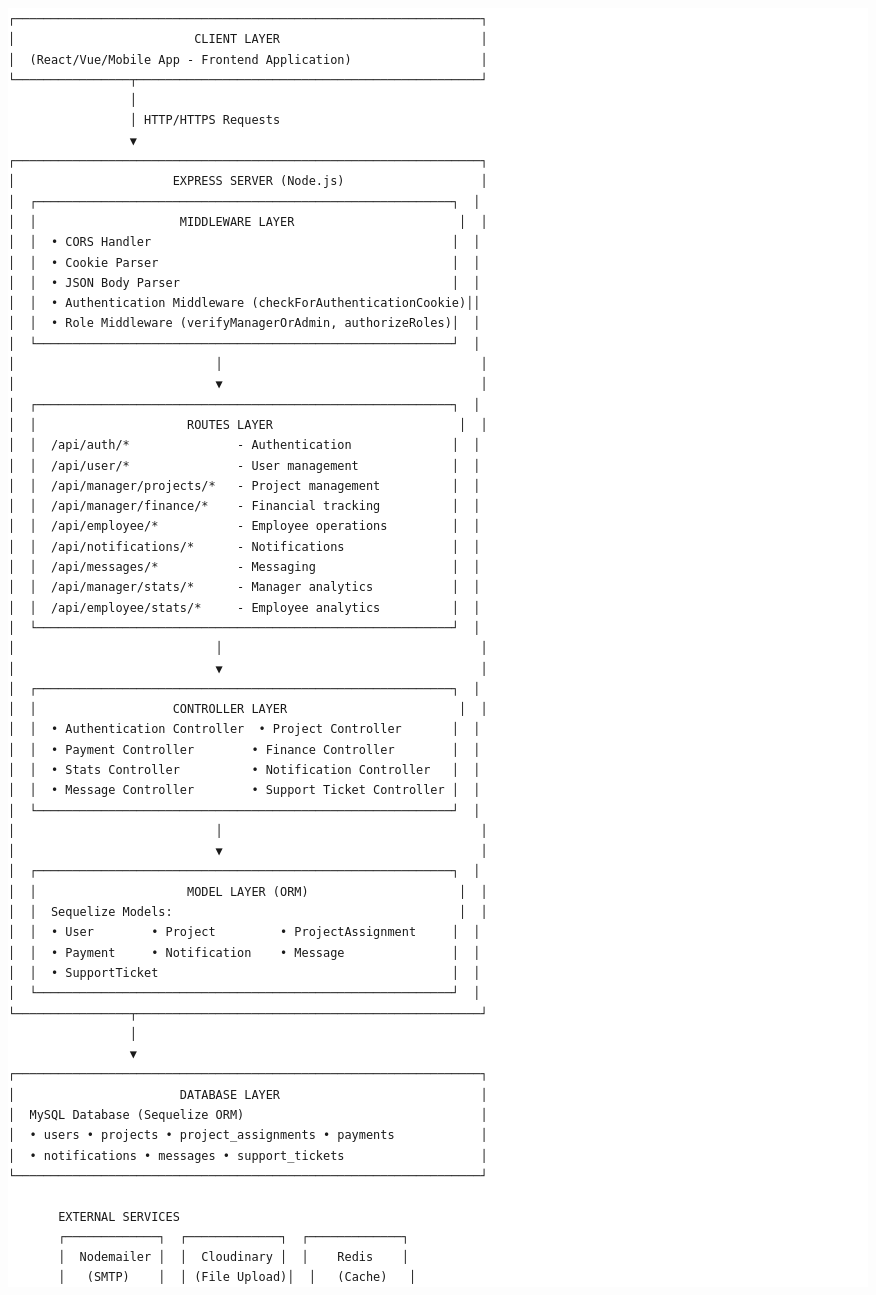 ```
┌─────────────────────────────────────────────────────────────────┐
│                         CLIENT LAYER                            │
│  (React/Vue/Mobile App - Frontend Application)                  │
└────────────────┬────────────────────────────────────────────────┘
                 │
                 │ HTTP/HTTPS Requests
                 ▼
┌─────────────────────────────────────────────────────────────────┐
│                      EXPRESS SERVER (Node.js)                   │
│  ┌──────────────────────────────────────────────────────────┐  │
│  │                    MIDDLEWARE LAYER                       │  │
│  │  • CORS Handler                                          │  │
│  │  • Cookie Parser                                         │  │
│  │  • JSON Body Parser                                      │  │
│  │  • Authentication Middleware (checkForAuthenticationCookie)││
│  │  • Role Middleware (verifyManagerOrAdmin, authorizeRoles)│  │
│  └──────────────────────────────────────────────────────────┘  │
│                            │                                    │
│                            ▼                                    │
│  ┌──────────────────────────────────────────────────────────┐  │
│  │                     ROUTES LAYER                          │  │
│  │  /api/auth/*               - Authentication              │  │
│  │  /api/user/*               - User management             │  │
│  │  /api/manager/projects/*   - Project management          │  │
│  │  /api/manager/finance/*    - Financial tracking          │  │
│  │  /api/employee/*           - Employee operations         │  │
│  │  /api/notifications/*      - Notifications               │  │
│  │  /api/messages/*           - Messaging                   │  │
│  │  /api/manager/stats/*      - Manager analytics           │  │
│  │  /api/employee/stats/*     - Employee analytics          │  │
│  └──────────────────────────────────────────────────────────┘  │
│                            │                                    │
│                            ▼                                    │
│  ┌──────────────────────────────────────────────────────────┐  │
│  │                   CONTROLLER LAYER                        │  │
│  │  • Authentication Controller  • Project Controller       │  │
│  │  • Payment Controller        • Finance Controller        │  │
│  │  • Stats Controller          • Notification Controller   │  │
│  │  • Message Controller        • Support Ticket Controller │  │
│  └──────────────────────────────────────────────────────────┘  │
│                            │                                    │
│                            ▼                                    │
│  ┌──────────────────────────────────────────────────────────┐  │
│  │                     MODEL LAYER (ORM)                     │  │
│  │  Sequelize Models:                                        │  │
│  │  • User        • Project         • ProjectAssignment     │  │
│  │  • Payment     • Notification    • Message               │  │
│  │  • SupportTicket                                         │  │
│  └──────────────────────────────────────────────────────────┘  │
└────────────────┬────────────────────────────────────────────────┘
                 │
                 ▼
┌─────────────────────────────────────────────────────────────────┐
│                       DATABASE LAYER                            │
│  MySQL Database (Sequelize ORM)                                 │
│  • users • projects • project_assignments • payments            │
│  • notifications • messages • support_tickets                   │
└─────────────────────────────────────────────────────────────────┘

       EXTERNAL SERVICES
       ┌─────────────┐  ┌─────────────┐  ┌─────────────┐
       │  Nodemailer │  │  Cloudinary │  │    Redis    │
       │   (SMTP)    │  │ (File Upload)│  │   (Cache)   │
```